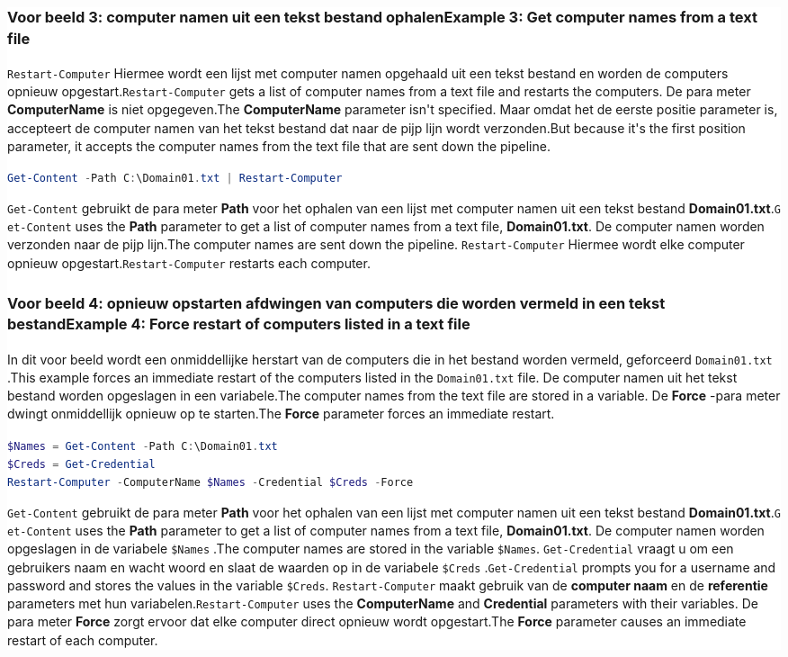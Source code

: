 ### <span data-ttu-id="70ca1-120">Voor beeld 3: computer namen uit een tekst bestand ophalen</span><span class="sxs-lookup"><span data-stu-id="70ca1-120">Example 3: Get computer names from a text file</span></span>

<span data-ttu-id="70ca1-121">`Restart-Computer` Hiermee wordt een lijst met computer namen opgehaald uit een tekst bestand en worden de computers opnieuw opgestart.</span><span class="sxs-lookup"><span data-stu-id="70ca1-121">`Restart-Computer` gets a list of computer names from a text file and restarts the computers.</span></span> <span data-ttu-id="70ca1-122">De para meter **ComputerName** is niet opgegeven.</span><span class="sxs-lookup"><span data-stu-id="70ca1-122">The **ComputerName** parameter isn't specified.</span></span> <span data-ttu-id="70ca1-123">Maar omdat het de eerste positie parameter is, accepteert de computer namen van het tekst bestand dat naar de pijp lijn wordt verzonden.</span><span class="sxs-lookup"><span data-stu-id="70ca1-123">But because it's the first position parameter, it accepts the computer names from the text file that are sent down the pipeline.</span></span>

```powershell
Get-Content -Path C:\Domain01.txt | Restart-Computer
```

<span data-ttu-id="70ca1-124">`Get-Content` gebruikt de para meter **Path** voor het ophalen van een lijst met computer namen uit een tekst bestand **Domain01.txt**.</span><span class="sxs-lookup"><span data-stu-id="70ca1-124">`Get-Content` uses the **Path** parameter to get a list of computer names from a text file, **Domain01.txt**.</span></span> <span data-ttu-id="70ca1-125">De computer namen worden verzonden naar de pijp lijn.</span><span class="sxs-lookup"><span data-stu-id="70ca1-125">The computer names are sent down the pipeline.</span></span> <span data-ttu-id="70ca1-126">`Restart-Computer` Hiermee wordt elke computer opnieuw opgestart.</span><span class="sxs-lookup"><span data-stu-id="70ca1-126">`Restart-Computer` restarts each computer.</span></span>

### <span data-ttu-id="70ca1-127">Voor beeld 4: opnieuw opstarten afdwingen van computers die worden vermeld in een tekst bestand</span><span class="sxs-lookup"><span data-stu-id="70ca1-127">Example 4: Force restart of computers listed in a text file</span></span>

<span data-ttu-id="70ca1-128">In dit voor beeld wordt een onmiddellijke herstart van de computers die in het bestand worden vermeld, geforceerd `Domain01.txt` .</span><span class="sxs-lookup"><span data-stu-id="70ca1-128">This example forces an immediate restart of the computers listed in the `Domain01.txt` file.</span></span> <span data-ttu-id="70ca1-129">De computer namen uit het tekst bestand worden opgeslagen in een variabele.</span><span class="sxs-lookup"><span data-stu-id="70ca1-129">The computer names from the text file are stored in a variable.</span></span> <span data-ttu-id="70ca1-130">De **Force** -para meter dwingt onmiddellijk opnieuw op te starten.</span><span class="sxs-lookup"><span data-stu-id="70ca1-130">The **Force** parameter forces an immediate restart.</span></span>

```powershell
$Names = Get-Content -Path C:\Domain01.txt
$Creds = Get-Credential
Restart-Computer -ComputerName $Names -Credential $Creds -Force
```

<span data-ttu-id="70ca1-131">`Get-Content` gebruikt de para meter **Path** voor het ophalen van een lijst met computer namen uit een tekst bestand **Domain01.txt**.</span><span class="sxs-lookup"><span data-stu-id="70ca1-131">`Get-Content` uses the **Path** parameter to get a list of computer names from a text file, **Domain01.txt**.</span></span> <span data-ttu-id="70ca1-132">De computer namen worden opgeslagen in de variabele `$Names` .</span><span class="sxs-lookup"><span data-stu-id="70ca1-132">The computer names are stored in the variable `$Names`.</span></span> <span data-ttu-id="70ca1-133">`Get-Credential` vraagt u om een gebruikers naam en wacht woord en slaat de waarden op in de variabele `$Creds` .</span><span class="sxs-lookup"><span data-stu-id="70ca1-133">`Get-Credential` prompts you for a username and password and stores the values in the variable `$Creds`.</span></span> <span data-ttu-id="70ca1-134">`Restart-Computer` maakt gebruik van de **computer naam** en de **referentie** parameters met hun variabelen.</span><span class="sxs-lookup"><span data-stu-id="70ca1-134">`Restart-Computer` uses the **ComputerName** and **Credential** parameters with their variables.</span></span> <span data-ttu-id="70ca1-135">De para meter **Force** zorgt ervoor dat elke computer direct opnieuw wordt opgestart.</span><span class="sxs-lookup"><span data-stu-id="70ca1-135">The **Force** parameter causes an immediate restart of each computer.</span></span>
